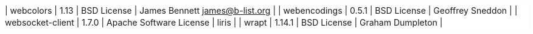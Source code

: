 | webcolors                    | 1.13            | BSD License                                                      | James Bennett <james@b-list.org>                                                                                                                                                                                                                                                                                                                                                                                                 |
| webencodings                 | 0.5.1           | BSD License                                                      | Geoffrey Sneddon                                                                                                                                                                                                                                                                                                                                                                                                                 |
| websocket-client             | 1.7.0           | Apache Software License                                          | liris                                                                                                                                                                                                                                                                                                                                                                                                                            |
| wrapt                        | 1.14.1          | BSD License                                                      | Graham Dumpleton                                                                                                                                                                                                                                                                                                                                                                                                                 |

